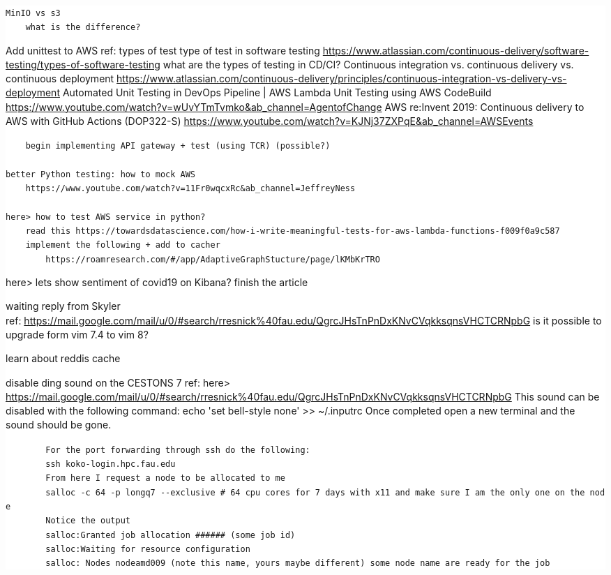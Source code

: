     MinIO vs s3
        what is the difference?

Add unittest to AWS 
    ref:
        types of test 
            type of test in software testing
                https://www.atlassian.com/continuous-delivery/software-testing/types-of-software-testing
            what are the types of testing in CD/CI?
                Continuous integration vs. continuous delivery vs. continuous deployment
                    https://www.atlassian.com/continuous-delivery/principles/continuous-integration-vs-delivery-vs-deployment
                Automated Unit Testing in DevOps Pipeline | AWS Lambda Unit Testing using AWS CodeBuild
                    https://www.youtube.com/watch?v=wUvYTmTvmko&ab_channel=AgentofChange
                AWS re:Invent 2019: Continuous delivery to AWS with GitHub Actions (DOP322-S)
                    https://www.youtube.com/watch?v=KJNj37ZXPqE&ab_channel=AWSEvents

        begin implementing API gateway + test (using TCR) (possible?)

    better Python testing: how to mock AWS
        https://www.youtube.com/watch?v=11Fr0wqcxRc&ab_channel=JeffreyNess

    here> how to test AWS service in python?
        read this https://towardsdatascience.com/how-i-write-meaningful-tests-for-aws-lambda-functions-f009f0a9c587
        implement the following + add to cacher
            https://roamresearch.com/#/app/AdaptiveGraphStucture/page/lKMbKrTRO

here> lets show sentiment of covid19 on Kibana?
    finish the article

waiting reply from Skyler    
    ref: https://mail.google.com/mail/u/0/#search/rresnick%40fau.edu/QgrcJHsTnPnDxKNvCVqkksqnsVHCTCRNpbG
    is it possible to upgrade form vim 7.4 to vim 8?

learn about reddis cache

disable ding sound on the CESTONS 7 
    ref: 
        here> https://mail.google.com/mail/u/0/#search/rresnick%40fau.edu/QgrcJHsTnPnDxKNvCVqkksqnsVHCTCRNpbG
            This sound can be disabled with the following command:
            echo 'set bell-style none' >> ~/.inputrc
            Once completed open a new terminal and the sound should be gone.

            For the port forwarding through ssh do the following:
            ssh koko-login.hpc.fau.edu
            From here I request a node to be allocated to me
            salloc -c 64 -p longq7 --exclusive # 64 cpu cores for 7 days with x11 and make sure I am the only one on the node
            Notice the output
            salloc:Granted job allocation ###### (some job id)
            salloc:Waiting for resource configuration
            salloc: Nodes nodeamd009 (note this name, yours maybe different) some node name are ready for the job
